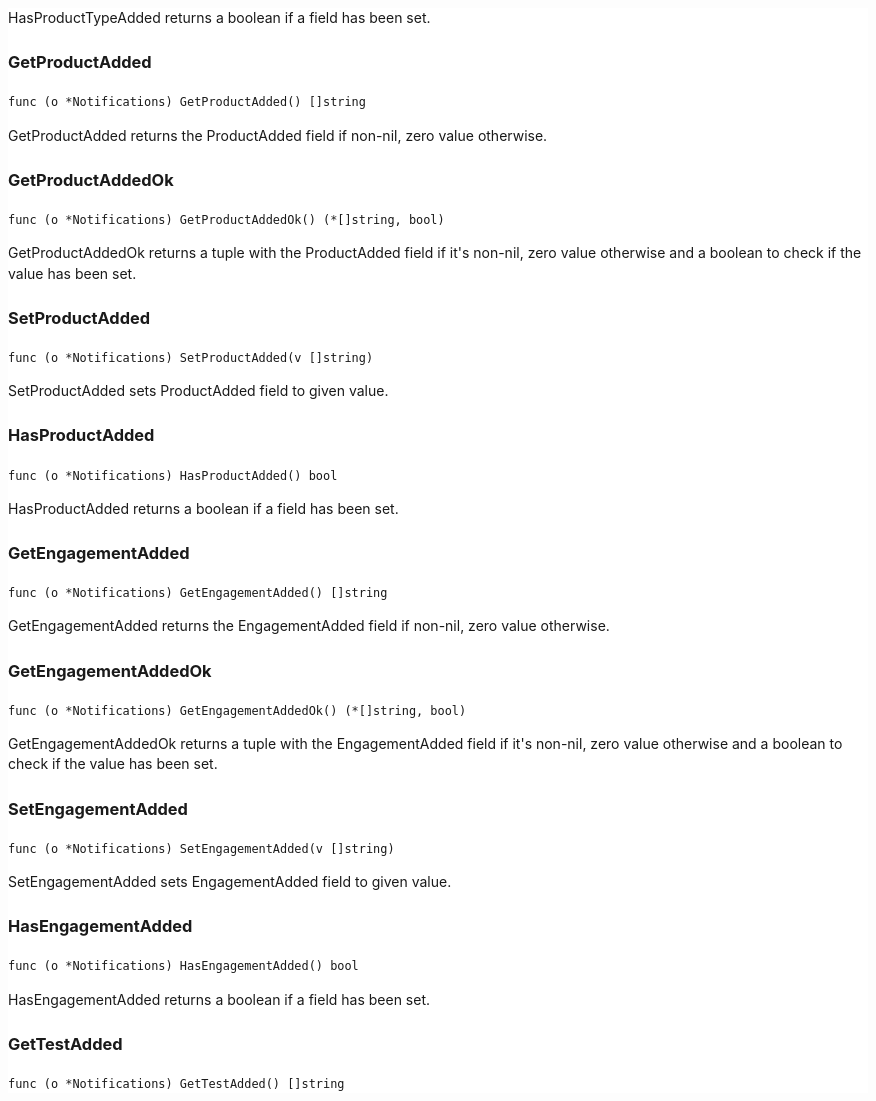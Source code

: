 HasProductTypeAdded returns a boolean if a field has been set.

### GetProductAdded

`func (o *Notifications) GetProductAdded() []string`

GetProductAdded returns the ProductAdded field if non-nil, zero value otherwise.

### GetProductAddedOk

`func (o *Notifications) GetProductAddedOk() (*[]string, bool)`

GetProductAddedOk returns a tuple with the ProductAdded field if it's non-nil, zero value otherwise
and a boolean to check if the value has been set.

### SetProductAdded

`func (o *Notifications) SetProductAdded(v []string)`

SetProductAdded sets ProductAdded field to given value.

### HasProductAdded

`func (o *Notifications) HasProductAdded() bool`

HasProductAdded returns a boolean if a field has been set.

### GetEngagementAdded

`func (o *Notifications) GetEngagementAdded() []string`

GetEngagementAdded returns the EngagementAdded field if non-nil, zero value otherwise.

### GetEngagementAddedOk

`func (o *Notifications) GetEngagementAddedOk() (*[]string, bool)`

GetEngagementAddedOk returns a tuple with the EngagementAdded field if it's non-nil, zero value otherwise
and a boolean to check if the value has been set.

### SetEngagementAdded

`func (o *Notifications) SetEngagementAdded(v []string)`

SetEngagementAdded sets EngagementAdded field to given value.

### HasEngagementAdded

`func (o *Notifications) HasEngagementAdded() bool`

HasEngagementAdded returns a boolean if a field has been set.

### GetTestAdded

`func (o *Notifications) GetTestAdded() []string`
